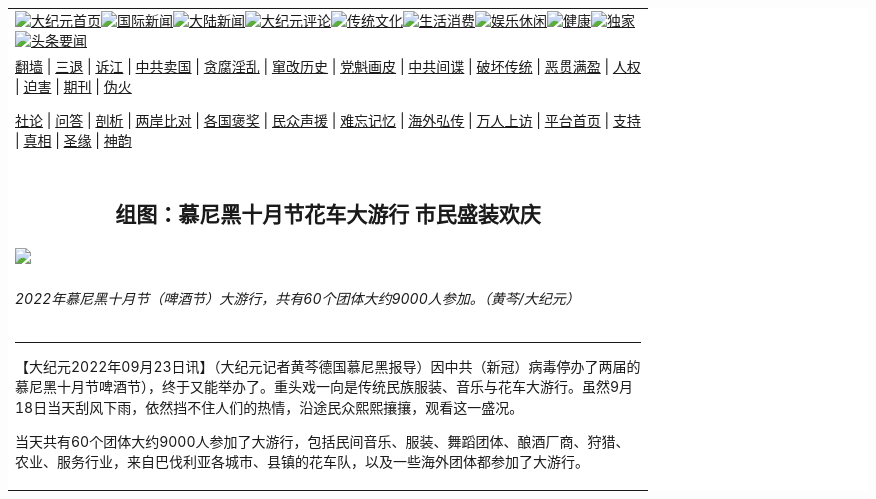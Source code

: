 <a name="1" id="1" target="_blank"></a><span id="1"></span>
<table align=center border="0"><tr><td colspan="2" VALIGN=TOP><a href="https://github.com/19920513/djy/blob/master/gb/nf1351518.md#1"><img src="https://raw.githubusercontent.com/19920513/www/master/t/djy/1.jpg" title="大纪元首页" alt="大纪元首页"></a><a href="https://github.com/19920513/djy/blob/master/gb/n24hr.md#1"><img src="https://raw.githubusercontent.com/19920513/www/master/t/djy/3.jpg" title="国际新闻" alt="国际新闻"></a><a href="https://github.com/19920513/djy/blob/master/gb/nsc413.md#1"><img src="https://raw.githubusercontent.com/19920513/www/master/t/djy/4.jpg" title="大陆新闻" alt="大陆新闻"></a><a href="https://github.com/19920513/djy/blob/master/gb/news392.md#1"><img src="https://raw.githubusercontent.com/19920513/www/master/t/djy/5.jpg" title="大纪元评论" alt="大纪元评论"></a><a href="https://github.com/19920513/djy/blob/master/gb/news2007.md#1"><img src="https://raw.githubusercontent.com/19920513/www/master/t/djy/6.jpg" title="传统文化" alt="传统文化"></a><a href="https://github.com/19920513/djy/blob/master/gb/news2008.md#1"><img src="https://raw.githubusercontent.com/19920513/www/master/t/djy/7.jpg" title="生活消费" alt="生活消费"></a><a href="https://github.com/19920513/djy/blob/master/gb/ncyule.md#1"><img src="https://raw.githubusercontent.com/19920513/www/master/t/djy/8.jpg" title="娱乐休闲" alt="娱乐休闲"></a><a href="https://github.com/19920513/djy/blob/master/gb/nsc1002.md#1"><img src="https://raw.githubusercontent.com/19920513/www/master/t/djy/9.jpg" title="健康" alt="健康"></a><a href="https://github.com/19920513/djy/blob/master/gb/nf6092.md#1"><img src="https://raw.githubusercontent.com/19920513/www/master/t/djy/10a.jpg" title="独家" alt="独家"></a><a href="https://github.com/19920513/djy/blob/master/gb/nf4514.md#1"><img src="https://raw.githubusercontent.com/19920513/www/master/t/djy/12a.jpg" title="头条要闻" alt="头条要闻"></a></td></tr>
<tr><td colspan="2" VALIGN=TOP><a target="_blank" href="https://github.com/19920513/www/blob/master/README.md?zsrh#1">翻墙</a> | <a target="_blank" href="https://github.com/19920513/djy/blob/master/gb/nf5657.md#1">三退</a> | <a target="_blank" href="https://github.com/19920513/djy/blob/master/gb/nf6124.md#1">诉江</a> | <a target="_blank" href="https://github.com/19920513/djy/blob/master/gb/nf1176117.md#1">中共卖国</a> | <a target="_blank" href="https://github.com/19920513/djy/blob/master/gb/nf5773.md#1">贪腐淫乱</a> | <a target="_blank" href="https://github.com/19920513/djy/blob/master/gb/nf1176115.md#1">窜改历史</a> | <a target="_blank" href="https://github.com/19920513/djy/blob/master/gb/nf1176107.md#1">党魁画皮</a> | <a target="_blank" href="https://github.com/19920513/djy/blob/master/gb/nf1320400.md#1">中共间谍</a> | <a target="_blank" href="https://github.com/19920513/djy/blob/master/gb/nf1176114.md#1">破坏传统</a> | <a target="_blank" href="https://github.com/19920513/ntdtv/blob/master/gb/prog447_1.md#1">恶贯满盈</a> | <a target="_blank" href="https://github.com/19920513/djy/blob/master/gb/ncid278.md#1">人权</a> | <a target="_blank" href="https://github.com/19920513/djy/blob/master/gb/nf1176111.md#1">迫害</a> | <a target="_blank" href="https://gitlab.com/szzdlab/mh-qikan/blob/master/README.md#1">期刊</a> | <a target="_blank" href="https://github.com/19920513/djy/blob/master/gb/nf5562.md#1">伪火</a></p><p><a target="_blank" href="https://github.com/19920513/djy/blob/master/gb/9p.md#1">社论</a> | <a target="_blank" href="https://github.com/19920513/djy/blob/master/gb/nf4378.md#1">问答</a> | <a target="_blank" href="https://github.com/19920513/djy/blob/master/gb/nf5792.md#1">剖析</a> | <a target="_blank" href="https://github.com/19920513/djy/blob/master/gb/nf5735.md#1">两岸比对</a> | <a target="_blank" href="https://github.com/19920513/djy/blob/master/gb/nf6119.md#1">各国褒奖</a> | <a target="_blank" href="https://github.com/19920513/djy/blob/master/gb/nf6120.md#1">民众声援</a> | <a target="_blank" href="https://github.com/19920513/djy/blob/master/gb/nf1188594.md#1">难忘记忆</a> | <a target="_blank" href="https://github.com/19920513/djy/blob/master/gb/nf3180.md#1">海外弘传</a> | <a target="_blank" href="https://github.com/19920513/djy/blob/master/gb/nf5410.md#1">万人上访</a> | <a target="_blank" href="https://github.com/19920513/www/blob/master/README.md?zsrh#1">平台首页</a> | <a target="_blank" href="https://github.com/19920513/djy/blob/master/gb/nf4386.md#1">支持</a> | <a target="_blank" href="https://github.com/19920513/djy/blob/master/gb/nf4389.md#1">真相</a> | <a target="_blank" href="https://github.com/19920513/djy/blob/master/gb/nf5790.md#1">圣缘</a> | <a target="_blank" href="https://github.com/19920513/djy/blob/master/gb/nf4786.md#1">神韵</a></td></tr>
<tr><td VALIGN=TOP width="626"><h2 align=center>组图：慕尼黑十月节花车大游行 市民盛装欢庆</h2>
<img width="600" src="https://i.epochtimes.com/assets/uploads/2022/09/id13830839-5aad73be59c3480f976a2b97-600x400.jpg" />
<h6>2022年慕尼黑十月节（啤酒节）大游行，共有60个团体大约9000人参加。（黄芩/大纪元）
</h6>
<hr>
	<p>【大纪元2022年09月23日讯】（大纪元记者黄芩德国<ahref="https://github.com/19920513/djy/blob/master/gb/tag/%E6%85%95%E5%B0%BC%E9%BB%91.md#1">慕尼黑</a>报导）因中共（新冠）病毒停办了两届的慕尼黑<ahref="https://github.com/19920513/djy/blob/master/gb/tag/%E5%8D%81%E6%9C%88%E8%8A%82.md#1">十月节</a><ahref="https://github.com/19920513/djy/blob/master/gb/tag/%E5%95%A4%E9%85%92%E8%8A%82.md#1">啤酒节</a>），终于又能举办了。重头戏一向是传统民族服装、音乐与花车<ahref="https://github.com/19920513/djy/blob/master/gb/tag/%E5%A4%A7%E6%B8%B8%E8%A1%8C.md#1">大游行</a>。虽然9月18日当天刮风下雨，依然挡不住人们的热情，沿途民众熙熙攘攘，观看这一盛况。</p>
<p>当天共有60个团体大约9000人参加了<ahref="https://github.com/19920513/djy/blob/master/gb/tag/%E5%A4%A7%E6%B8%B8%E8%A1%8C.md#1">大游行</a>，包括民间音乐、服装、舞蹈团体、酿酒厂商、狩猎、农业、服务行业，来自<ahref="https://github.com/19920513/djy/blob/master/gb/tag/%E5%B7%B4%E4%BC%90%E5%88%A9%E4%BA%9A.md#1">巴伐利亚</a>各城市、县镇的花车队，以及一些海外团体都参加了大游行。</p>